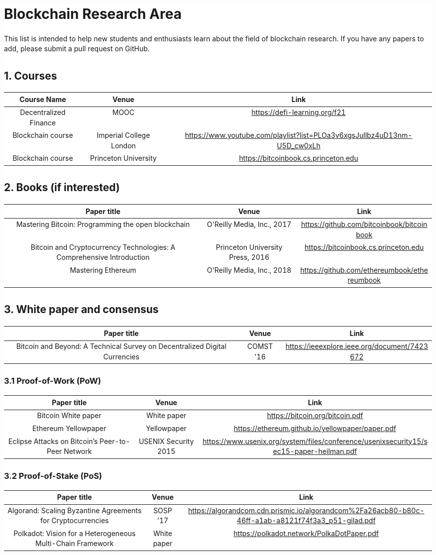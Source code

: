 # Blockchain Research Area

This list is intended to help new students and enthusiasts learn about the field of blockchain research. If you have any papers to add, please submit a pull request on GitHub.

## 1. Courses

| Course Name | Venue | Link |
|:---:|:---:|:---:|
| Decentralized Finance | MOOC | <https://defi-learning.org/f21> |
| Blockchain course | Imperial College London | <https://www.youtube.com/playlist?list=PLOa3v6xgsJullbz4uD13nm-U5D_cw0xLh> |
| Blockchain course | Princeton University | <https://bitcoinbook.cs.princeton.edu> |

## 2. Books (if interested)

| Paper title | Venue | Link |
|:---:|:---:|:---:|
| Mastering Bitcoin: Programming the open blockchain | O'Reilly Media, Inc., 2017 | <https://github.com/bitcoinbook/bitcoinbook> |
| Bitcoin and Cryptocurrency Technologies: A Comprehensive Introduction  | Princeton University Press, 2016 | <https://bitcoinbook.cs.princeton.edu> |
| Mastering Ethereum | O'Reilly Media, Inc., 2018 | <https://github.com/ethereumbook/ethereumbook> |

## 3. White paper and consensus

| Paper title | Venue | Link |
|:---:|:---:|:---:|
| Bitcoin and Beyond: A Technical Survey on Decentralized Digital Currencies |COMST '16 | <https://ieeexplore.ieee.org/document/7423672> |

### 3.1 Proof-of-Work (PoW)

| Paper title | Venue | Link |
|:---:|:---:|:---:|
|Bitcoin White paper |White paper | <https://bitcoin.org/bitcoin.pdf> |
|Ethereum Yellowpaper |Yellowpaper | <https://ethereum.github.io/yellowpaper/paper.pdf> |
| Eclipse Attacks on Bitcoin’s Peer-to-Peer Network | USENIX Security 2015 | <https://www.usenix.org/system/files/conference/usenixsecurity15/sec15-paper-heilman.pdf> |

### 3.2 Proof-of-Stake (PoS)

| Paper title | Venue | Link |
|:---:|:---:|:---:|
|Algorand: Scaling Byzantine Agreements for Cryptocurrencies | SOSP '17 | <https://algorandcom.cdn.prismic.io/algorandcom%2Fa26acb80-b80c-46ff-a1ab-a8121f74f3a3_p51-gilad.pdf> |
|Polkadot: Vision for a Heterogeneous Multi-Chain Framework | White paper | <https://polkadot.network/PolkaDotPaper.pdf> |
